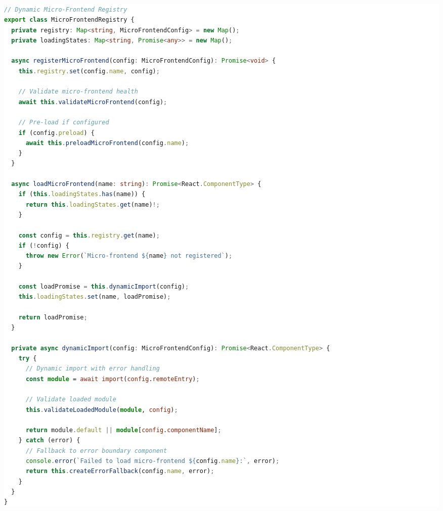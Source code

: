 ```typescript
// Dynamic Micro-Frontend Registry
export class MicroFrontendRegistry {
  private registry: Map<string, MicroFrontendConfig> = new Map();
  private loadingStates: Map<string, Promise<any>> = new Map();
  
  async registerMicroFrontend(config: MicroFrontendConfig): Promise<void> {
    this.registry.set(config.name, config);
    
    // Validate micro-frontend health
    await this.validateMicroFrontend(config);
    
    // Pre-load if configured
    if (config.preload) {
      await this.preloadMicroFrontend(config.name);
    }
  }
  
  async loadMicroFrontend(name: string): Promise<React.ComponentType> {
    if (this.loadingStates.has(name)) {
      return this.loadingStates.get(name)!;
    }
    
    const config = this.registry.get(name);
    if (!config) {
      throw new Error(`Micro-frontend ${name} not registered`);
    }
    
    const loadPromise = this.dynamicImport(config);
    this.loadingStates.set(name, loadPromise);
    
    return loadPromise;
  }
  
  private async dynamicImport(config: MicroFrontendConfig): Promise<React.ComponentType> {
    try {
      // Dynamic import with error handling
      const module = await import(config.remoteEntry);
      
      // Validate loaded module
      this.validateLoadedModule(module, config);
      
      return module.default || module[config.componentName];
    } catch (error) {
      // Fallback to error boundary component
      console.error(`Failed to load micro-frontend ${config.name}:`, error);
      return this.createErrorFallback(config.name, error);
    }
  }
}
```
